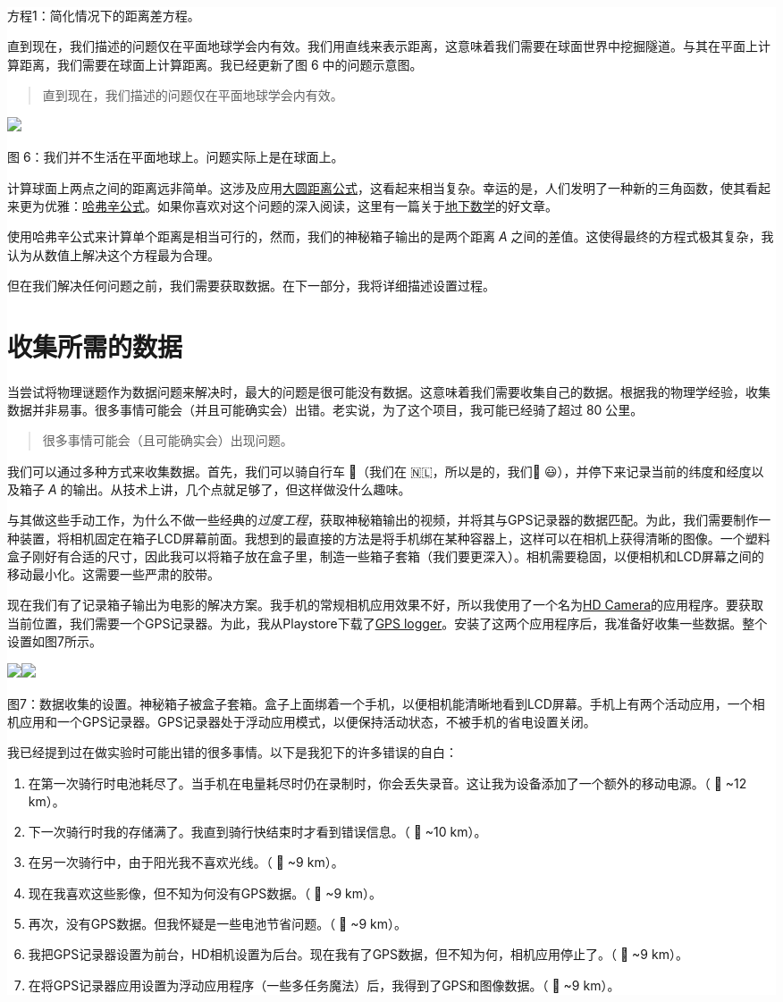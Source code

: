 方程1：简化情况下的距离差方程。

直到现在，我们描述的问题仅在平面地球学会内有效。我们用直线来表示距离，这意味着我们需要在球面世界中挖掘隧道。与其在平面上计算距离，我们需要在球面上计算距离。我已经更新了图 6 中的问题示意图。

> 直到现在，我们描述的问题仅在平面地球学会内有效。

![](../Images/3dd6d149f8d5390e3d7e37297a44954a.png)

图 6：我们并不生活在平面地球上。问题实际上是在球面上。

计算球面上两点之间的距离远非简单。这涉及应用[大圆距离公式](https://en.wikipedia.org/wiki/Great-circle_distance)，这看起来相当复杂。幸运的是，人们发明了一种新的三角函数，使其看起来更为优雅：[哈弗辛公式](https://en.wikipedia.org/wiki/Haversine_formula)。如果你喜欢对这个问题的深入阅读，这里有一篇关于[地下数学](https://undergroundmathematics.org/trigonometry-compound-angles/the-great-circle-distance)的好文章。

使用哈弗辛公式来计算单个距离是相当可行的，然而，我们的神秘箱子输出的是两个距离 *A* 之间的差值。这使得最终的方程式极其复杂，我认为从数值上解决这个方程最为合理。

但在我们解决任何问题之前，我们需要获取数据。在下一部分，我将详细描述设置过程。

# 收集所需的数据

当尝试将物理谜题作为数据问题来解决时，最大的问题是很可能没有数据。这意味着我们需要收集自己的数据。根据我的物理学经验，收集数据并非易事。很多事情可能会（并且可能确实会）出错。老实说，为了这个项目，我可能已经骑了超过 80 公里。

> 很多事情可能会（且可能确实会）出现问题。

我们可以通过多种方式来收集数据。首先，我们可以骑自行车 🚴（我们在 🇳🇱，所以是的，我们🚴 😃），并停下来记录当前的纬度和经度以及箱子 *A* 的输出。从技术上讲，几个点就足够了，但这样做没什么趣味。

与其做这些手动工作，为什么不做一些经典的*过度工程*，获取神秘箱输出的视频，并将其与GPS记录器的数据匹配。为此，我们需要制作一种装置，将相机固定在箱子LCD屏幕前面。我想到的最直接的方法是将手机绑在某种容器上，这样可以在相机上获得清晰的图像。一个塑料盒子刚好有合适的尺寸，因此我可以将箱子放在盒子里，制造一些箱子套箱（我们要更深入）。相机需要稳固，以便相机和LCD屏幕之间的移动最小化。这需要一些严肃的胶带。

现在我们有了记录箱子输出为电影的解决方案。我手机的常规相机应用效果不好，所以我使用了一个名为[HD Camera](https://play.google.com/store/apps/details?id=photo.android.hd.camera&hl=en&gl=US)的应用程序。要获取当前位置，我们需要一个GPS记录器。为此，我从Playstore下载了[GPS logger](https://play.google.com/store/apps/details?id=eu.basicairdata.graziano.gpslogger&hl=en&gl=US)。安装了这两个应用程序后，我准备好收集一些数据。整个设置如图7所示。

![](../Images/72f886aa8131325f28f5df6cdfaa7214.png)![](../Images/74de9ef9a4e9648aa7f541fd56b5880b.png)

图7：数据收集的设置。神秘箱子被盒子套箱。盒子上面绑着一个手机，以便相机能清晰地看到LCD屏幕。手机上有两个活动应用，一个相机应用和一个GPS记录器。GPS记录器处于浮动应用模式，以便保持活动状态，不被手机的省电设置关闭。

我已经提到过在做实验时可能出错的很多事情。以下是我犯下的许多错误的自白：

1.  在第一次骑行时电池耗尽了。当手机在电量耗尽时仍在录制时，你会丢失录音。这让我为设备添加了一个额外的移动电源。（ 🚴 ~12 km）。

1.  下一次骑行时我的存储满了。我直到骑行快结束时才看到错误信息。（ 🚴 ~10 km）。

1.  在另一次骑行中，由于阳光我不喜欢光线。（ 🚴 ~9 km）。

1.  现在我喜欢这些影像，但不知为何没有GPS数据。（ 🚴 ~9 km）。

1.  再次，没有GPS数据。但我怀疑是一些电池节省问题。（ 🚴 ~9 km）。

1.  我把GPS记录器设置为前台，HD相机设置为后台。现在我有了GPS数据，但不知为何，相机应用停止了。（ 🚴 ~9 km）。

1.  在将GPS记录器应用设置为浮动应用程序（一些多任务魔法）后，我得到了GPS和图像数据。（ 🚴 ~9 km）。
